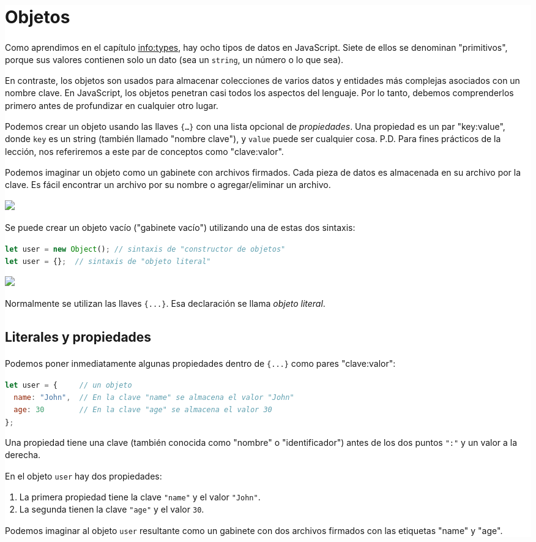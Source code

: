 
# Objetos

Como aprendimos en el capítulo <info:types>, hay ocho tipos de datos en JavaScript. Siete de ellos se denominan "primitivos", porque sus valores contienen solo un dato (sea un `string`, un número o lo que sea).

En contraste, los objetos son usados para almacenar colecciones de varios datos y entidades más complejas asociados con un nombre clave. En JavaScript, los objetos penetran casi todos los aspectos del lenguaje. Por lo tanto, debemos comprenderlos primero antes de profundizar en cualquier otro lugar. 

Podemos crear un objeto usando las llaves `{…}` con una lista opcional de *propiedades*. Una propiedad es un par "key:value", donde `key` es un string (también llamado "nombre clave"), y `value` puede ser cualquier cosa. P.D. Para fines prácticos de la lección, nos referiremos a este par de conceptos como "clave:valor".

Podemos imaginar un objeto como un gabinete con archivos firmados. Cada pieza de datos es almacenada en su archivo por la clave. Es fácil encontrar un archivo por su nombre o agregar/eliminar un archivo.

![](object.svg)

Se puede crear un objeto vacío ("gabinete vacío") utilizando una de estas dos sintaxis:

```js
let user = new Object(); // sintaxis de "constructor de objetos"
let user = {};  // sintaxis de "objeto literal"
```

![](object-user-empty.svg)

Normalmente se utilizan las llaves `{...}`. Esa declaración se llama *objeto literal*.

## Literales y propiedades

Podemos poner inmediatamente algunas propiedades dentro de `{...}` como pares "clave:valor":

```js
let user = {     // un objeto
  name: "John",  // En la clave "name" se almacena el valor "John"
  age: 30        // En la clave "age" se almacena el valor 30
};
```

Una propiedad tiene una clave (también conocida como "nombre" o "identificador") antes de los dos puntos `":"` y un valor a la derecha.

En el objeto `user` hay dos propiedades:

1. La primera propiedad tiene la clave `"name"` y el valor `"John"`.
2. La segunda tienen la clave `"age"` y el valor `30`.

Podemos imaginar al objeto `user` resultante como un gabinete con dos archivos firmados con las etiquetas "name" y "age".
